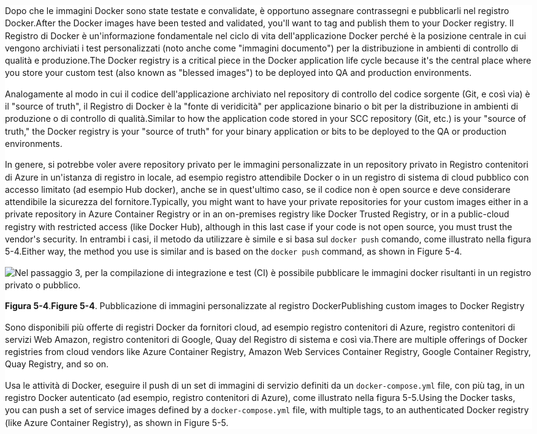<span data-ttu-id="6a2a4-176">Dopo che le immagini Docker sono state testate e convalidate, è opportuno assegnare contrassegni e pubblicarli nel registro Docker.</span><span class="sxs-lookup"><span data-stu-id="6a2a4-176">After the Docker images have been tested and validated, you'll want to tag and publish them to your Docker registry.</span></span> <span data-ttu-id="6a2a4-177">Il Registro di Docker è un'informazione fondamentale nel ciclo di vita dell'applicazione Docker perché è la posizione centrale in cui vengono archiviati i test personalizzati (noto anche come "immagini documento") per la distribuzione in ambienti di controllo di qualità e produzione.</span><span class="sxs-lookup"><span data-stu-id="6a2a4-177">The Docker registry is a critical piece in the Docker application life cycle because it's the central place where you store your custom test (also known as "blessed images") to be deployed into QA and production environments.</span></span>

<span data-ttu-id="6a2a4-178">Analogamente al modo in cui il codice dell'applicazione archiviato nel repository di controllo del codice sorgente (Git, e così via) è il "source of truth", il Registro di Docker è la "fonte di veridicità" per applicazione binario o bit per la distribuzione in ambienti di produzione o di controllo di qualità.</span><span class="sxs-lookup"><span data-stu-id="6a2a4-178">Similar to how the application code stored in your SCC repository (Git, etc.) is your "source of truth," the Docker registry is your "source of truth" for your binary application or bits to be deployed to the QA or production environments.</span></span>

<span data-ttu-id="6a2a4-179">In genere, si potrebbe voler avere repository privato per le immagini personalizzate in un repository privato in Registro contenitori di Azure in un'istanza di registro in locale, ad esempio registro attendibile Docker o in un registro di sistema di cloud pubblico con accesso limitato (ad esempio Hub docker), anche se in quest'ultimo caso, se il codice non è open source e deve considerare attendibile la sicurezza del fornitore.</span><span class="sxs-lookup"><span data-stu-id="6a2a4-179">Typically, you might want to have your private repositories for your custom images either in a private repository in Azure Container Registry or in an on-premises registry like Docker Trusted Registry, or in a public-cloud registry with restricted access (like Docker Hub), although in this last case if your code is not open source, you must trust the vendor's security.</span></span> <span data-ttu-id="6a2a4-180">In entrambi i casi, il metodo da utilizzare è simile e si basa sul `docker push` comando, come illustrato nella figura 5-4.</span><span class="sxs-lookup"><span data-stu-id="6a2a4-180">Either way, the method you use is similar and is based on the `docker push` command, as shown in Figure 5-4.</span></span>

![Nel passaggio 3, per la compilazione di integrazione e test (CI) è possibile pubblicare le immagini docker risultanti in un registro privato o pubblico.](./media/image4.png)

<span data-ttu-id="6a2a4-182">**Figura 5-4**.</span><span class="sxs-lookup"><span data-stu-id="6a2a4-182">**Figure 5-4**.</span></span> <span data-ttu-id="6a2a4-183">Pubblicazione di immagini personalizzate al registro Docker</span><span class="sxs-lookup"><span data-stu-id="6a2a4-183">Publishing custom images to Docker Registry</span></span>

<span data-ttu-id="6a2a4-184">Sono disponibili più offerte di registri Docker da fornitori cloud, ad esempio registro contenitori di Azure, registro contenitori di servizi Web Amazon, registro contenitori di Google, Quay del Registro di sistema e così via.</span><span class="sxs-lookup"><span data-stu-id="6a2a4-184">There are multiple offerings of Docker registries from cloud vendors like Azure Container Registry, Amazon Web Services Container Registry, Google Container Registry, Quay Registry, and so on.</span></span>

<span data-ttu-id="6a2a4-185">Usa le attività di Docker, eseguire il push di un set di immagini di servizio definiti da un `docker-compose.yml` file, con più tag, in un registro Docker autenticato (ad esempio, registro contenitori di Azure), come illustrato nella figura 5-5.</span><span class="sxs-lookup"><span data-stu-id="6a2a4-185">Using the Docker tasks, you can push a set of service images defined by a `docker-compose.yml` file, with multiple tags, to an authenticated Docker registry (like Azure Container Registry), as shown in Figure 5-5.</span></span>
